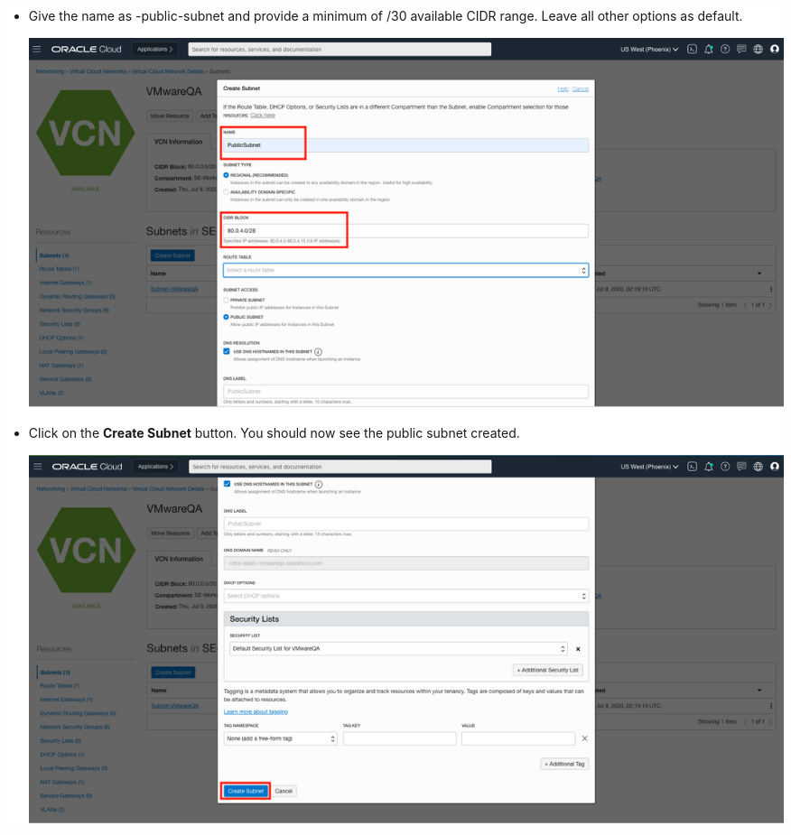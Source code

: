 - Give the name as <your-name>-public-subnet and provide a minimum of /30 available CIDR range. Leave all other options as default.

    ![](./images/Lab100/100_11_3_2.png " ")

- Click on the **Create Subnet** button. You should now see the public subnet created.

    ![](./images/Lab100/100_11_3_3.png " ")